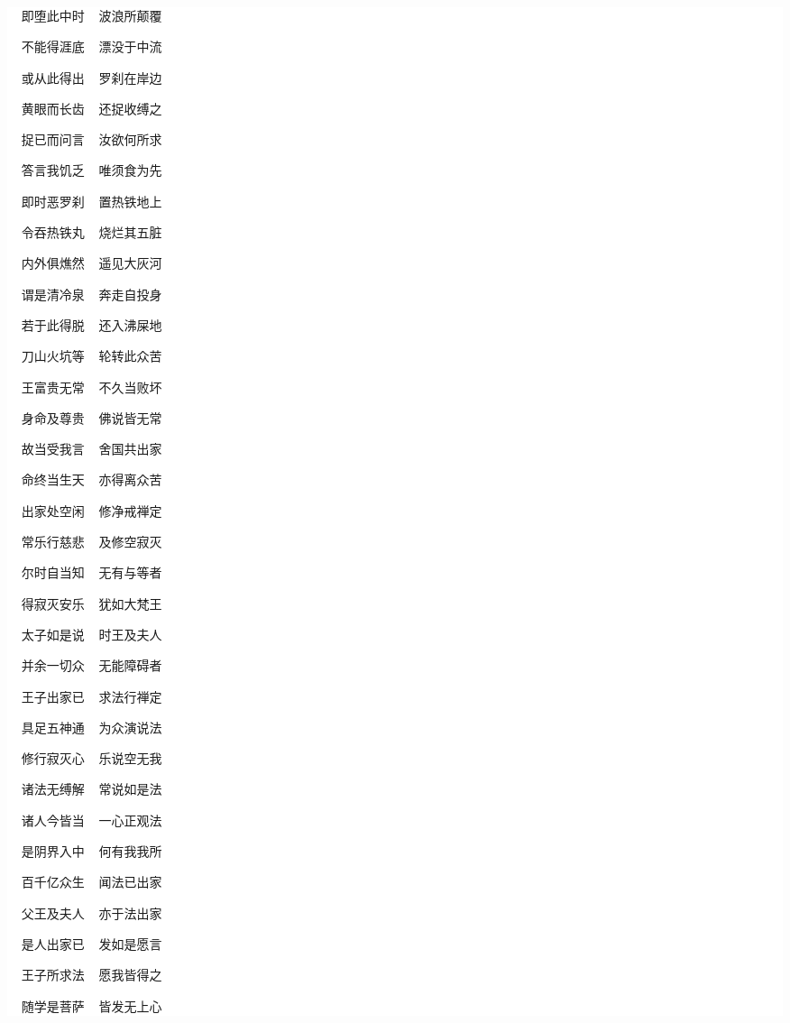 &nbsp;&nbsp;&nbsp;&nbsp;即堕此中时&nbsp;&nbsp;&nbsp;&nbsp;波浪所颠覆

&nbsp;&nbsp;&nbsp;&nbsp;不能得涯底&nbsp;&nbsp;&nbsp;&nbsp;漂没于中流

&nbsp;&nbsp;&nbsp;&nbsp;或从此得出&nbsp;&nbsp;&nbsp;&nbsp;罗刹在岸边

&nbsp;&nbsp;&nbsp;&nbsp;黄眼而长齿&nbsp;&nbsp;&nbsp;&nbsp;还捉收缚之

&nbsp;&nbsp;&nbsp;&nbsp;捉已而问言&nbsp;&nbsp;&nbsp;&nbsp;汝欲何所求

&nbsp;&nbsp;&nbsp;&nbsp;答言我饥乏&nbsp;&nbsp;&nbsp;&nbsp;唯须食为先

&nbsp;&nbsp;&nbsp;&nbsp;即时恶罗刹&nbsp;&nbsp;&nbsp;&nbsp;置热铁地上

&nbsp;&nbsp;&nbsp;&nbsp;令吞热铁丸&nbsp;&nbsp;&nbsp;&nbsp;烧烂其五脏

&nbsp;&nbsp;&nbsp;&nbsp;内外俱燋然&nbsp;&nbsp;&nbsp;&nbsp;遥见大灰河

&nbsp;&nbsp;&nbsp;&nbsp;谓是清冷泉&nbsp;&nbsp;&nbsp;&nbsp;奔走自投身

&nbsp;&nbsp;&nbsp;&nbsp;若于此得脱&nbsp;&nbsp;&nbsp;&nbsp;还入沸屎地

&nbsp;&nbsp;&nbsp;&nbsp;刀山火坑等&nbsp;&nbsp;&nbsp;&nbsp;轮转此众苦

&nbsp;&nbsp;&nbsp;&nbsp;王富贵无常&nbsp;&nbsp;&nbsp;&nbsp;不久当败坏

&nbsp;&nbsp;&nbsp;&nbsp;身命及尊贵&nbsp;&nbsp;&nbsp;&nbsp;佛说皆无常

&nbsp;&nbsp;&nbsp;&nbsp;故当受我言&nbsp;&nbsp;&nbsp;&nbsp;舍国共出家

&nbsp;&nbsp;&nbsp;&nbsp;命终当生天&nbsp;&nbsp;&nbsp;&nbsp;亦得离众苦

&nbsp;&nbsp;&nbsp;&nbsp;出家处空闲&nbsp;&nbsp;&nbsp;&nbsp;修净戒禅定

&nbsp;&nbsp;&nbsp;&nbsp;常乐行慈悲&nbsp;&nbsp;&nbsp;&nbsp;及修空寂灭

&nbsp;&nbsp;&nbsp;&nbsp;尔时自当知&nbsp;&nbsp;&nbsp;&nbsp;无有与等者

&nbsp;&nbsp;&nbsp;&nbsp;得寂灭安乐&nbsp;&nbsp;&nbsp;&nbsp;犹如大梵王

&nbsp;&nbsp;&nbsp;&nbsp;太子如是说&nbsp;&nbsp;&nbsp;&nbsp;时王及夫人

&nbsp;&nbsp;&nbsp;&nbsp;并余一切众&nbsp;&nbsp;&nbsp;&nbsp;无能障碍者

&nbsp;&nbsp;&nbsp;&nbsp;王子出家已&nbsp;&nbsp;&nbsp;&nbsp;求法行禅定

&nbsp;&nbsp;&nbsp;&nbsp;具足五神通&nbsp;&nbsp;&nbsp;&nbsp;为众演说法

&nbsp;&nbsp;&nbsp;&nbsp;修行寂灭心&nbsp;&nbsp;&nbsp;&nbsp;乐说空无我

&nbsp;&nbsp;&nbsp;&nbsp;诸法无缚解&nbsp;&nbsp;&nbsp;&nbsp;常说如是法

&nbsp;&nbsp;&nbsp;&nbsp;诸人今皆当&nbsp;&nbsp;&nbsp;&nbsp;一心正观法

&nbsp;&nbsp;&nbsp;&nbsp;是阴界入中&nbsp;&nbsp;&nbsp;&nbsp;何有我我所

&nbsp;&nbsp;&nbsp;&nbsp;百千亿众生&nbsp;&nbsp;&nbsp;&nbsp;闻法已出家

&nbsp;&nbsp;&nbsp;&nbsp;父王及夫人&nbsp;&nbsp;&nbsp;&nbsp;亦于法出家

&nbsp;&nbsp;&nbsp;&nbsp;是人出家已&nbsp;&nbsp;&nbsp;&nbsp;发如是愿言

&nbsp;&nbsp;&nbsp;&nbsp;王子所求法&nbsp;&nbsp;&nbsp;&nbsp;愿我皆得之

&nbsp;&nbsp;&nbsp;&nbsp;随学是菩萨&nbsp;&nbsp;&nbsp;&nbsp;皆发无上心
